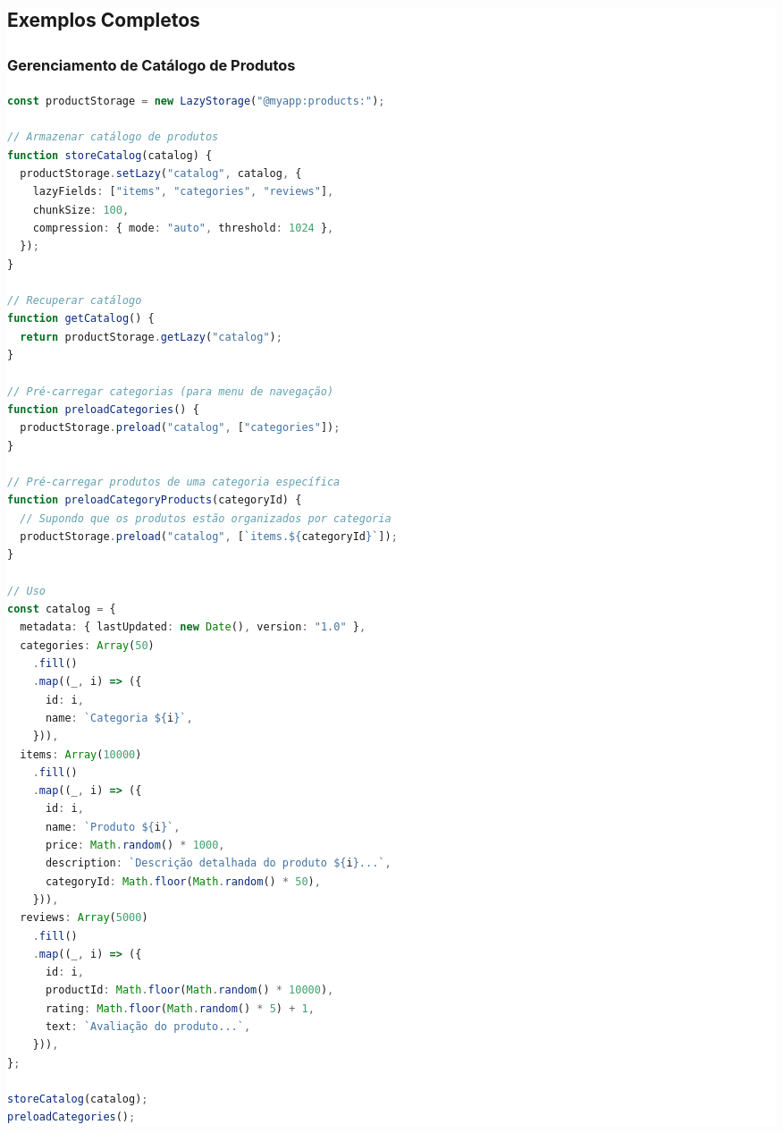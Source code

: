 ## Exemplos Completos

### Gerenciamento de Catálogo de Produtos

```typescript
const productStorage = new LazyStorage("@myapp:products:");

// Armazenar catálogo de produtos
function storeCatalog(catalog) {
  productStorage.setLazy("catalog", catalog, {
    lazyFields: ["items", "categories", "reviews"],
    chunkSize: 100,
    compression: { mode: "auto", threshold: 1024 },
  });
}

// Recuperar catálogo
function getCatalog() {
  return productStorage.getLazy("catalog");
}

// Pré-carregar categorias (para menu de navegação)
function preloadCategories() {
  productStorage.preload("catalog", ["categories"]);
}

// Pré-carregar produtos de uma categoria específica
function preloadCategoryProducts(categoryId) {
  // Supondo que os produtos estão organizados por categoria
  productStorage.preload("catalog", [`items.${categoryId}`]);
}

// Uso
const catalog = {
  metadata: { lastUpdated: new Date(), version: "1.0" },
  categories: Array(50)
    .fill()
    .map((_, i) => ({
      id: i,
      name: `Categoria ${i}`,
    })),
  items: Array(10000)
    .fill()
    .map((_, i) => ({
      id: i,
      name: `Produto ${i}`,
      price: Math.random() * 1000,
      description: `Descrição detalhada do produto ${i}...`,
      categoryId: Math.floor(Math.random() * 50),
    })),
  reviews: Array(5000)
    .fill()
    .map((_, i) => ({
      id: i,
      productId: Math.floor(Math.random() * 10000),
      rating: Math.floor(Math.random() * 5) + 1,
      text: `Avaliação do produto...`,
    })),
};

storeCatalog(catalog);
preloadCategories();

```